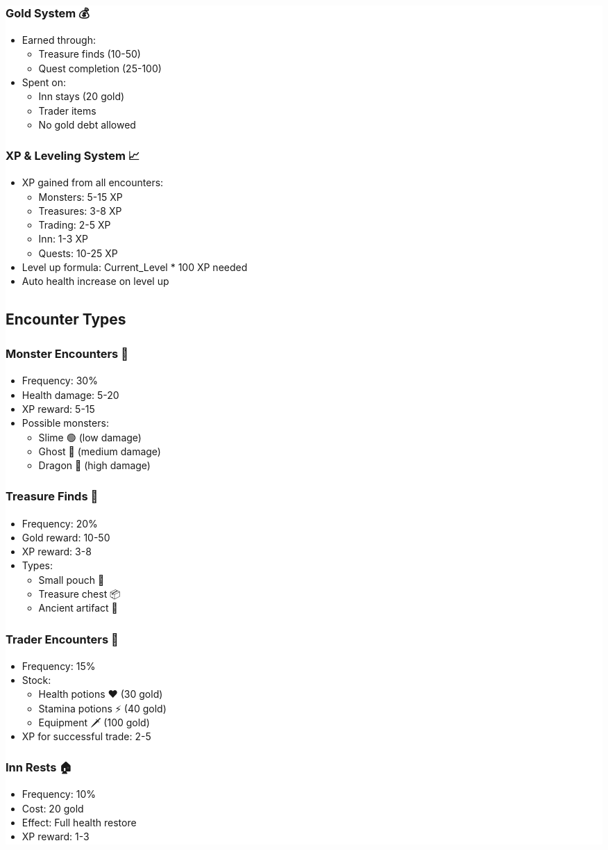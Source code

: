 ### Gold System 💰
- Earned through:
  - Treasure finds (10-50)
  - Quest completion (25-100)
- Spent on:
  - Inn stays (20 gold)
  - Trader items
  - No gold debt allowed

### XP & Leveling System 📈
- XP gained from all encounters:
  - Monsters: 5-15 XP
  - Treasures: 3-8 XP
  - Trading: 2-5 XP
  - Inn: 1-3 XP
  - Quests: 10-25 XP
- Level up formula: Current_Level * 100 XP needed
- Auto health increase on level up

## Encounter Types

### Monster Encounters 👾
- Frequency: 30%
- Health damage: 5-20
- XP reward: 5-15
- Possible monsters:
  - Slime 🟢 (low damage)
  - Ghost 👻 (medium damage)
  - Dragon 🐉 (high damage)

### Treasure Finds 💎
- Frequency: 20%
- Gold reward: 10-50
- XP reward: 3-8
- Types:
  - Small pouch 👝
  - Treasure chest 📦
  - Ancient artifact 🏺

### Trader Encounters 🏪
- Frequency: 15%
- Stock:
  - Health potions ❤️ (30 gold)
  - Stamina potions ⚡ (40 gold)
  - Equipment 🗡️ (100 gold)
- XP for successful trade: 2-5

### Inn Rests 🏠
- Frequency: 10%
- Cost: 20 gold
- Effect: Full health restore
- XP reward: 1-3
